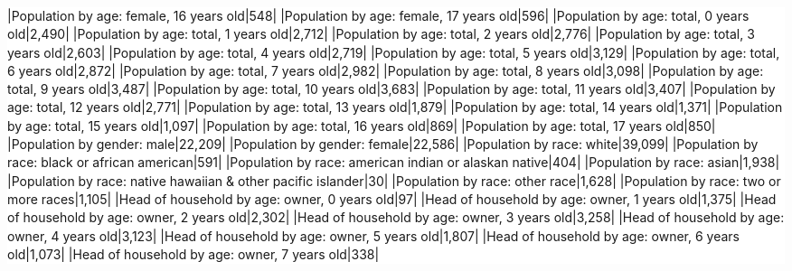 |Population by age: female, 16 years old|548|
|Population by age: female, 17 years old|596|
|Population by age: total, 0 years old|2,490|
|Population by age: total, 1 years old|2,712|
|Population by age: total, 2 years old|2,776|
|Population by age: total, 3 years old|2,603|
|Population by age: total, 4 years old|2,719|
|Population by age: total, 5 years old|3,129|
|Population by age: total, 6 years old|2,872|
|Population by age: total, 7 years old|2,982|
|Population by age: total, 8 years old|3,098|
|Population by age: total, 9 years old|3,487|
|Population by age: total, 10 years old|3,683|
|Population by age: total, 11 years old|3,407|
|Population by age: total, 12 years old|2,771|
|Population by age: total, 13 years old|1,879|
|Population by age: total, 14 years old|1,371|
|Population by age: total, 15 years old|1,097|
|Population by age: total, 16 years old|869|
|Population by age: total, 17 years old|850|
|Population by gender: male|22,209|
|Population by gender: female|22,586|
|Population by race: white|39,099|
|Population by race: black or african american|591|
|Population by race: american indian or alaskan native|404|
|Population by race: asian|1,938|
|Population by race: native hawaiian & other pacific islander|30|
|Population by race: other race|1,628|
|Population by race: two or more races|1,105|
|Head of household by age: owner, 0 years old|97|
|Head of household by age: owner, 1 years old|1,375|
|Head of household by age: owner, 2 years old|2,302|
|Head of household by age: owner, 3 years old|3,258|
|Head of household by age: owner, 4 years old|3,123|
|Head of household by age: owner, 5 years old|1,807|
|Head of household by age: owner, 6 years old|1,073|
|Head of household by age: owner, 7 years old|338|